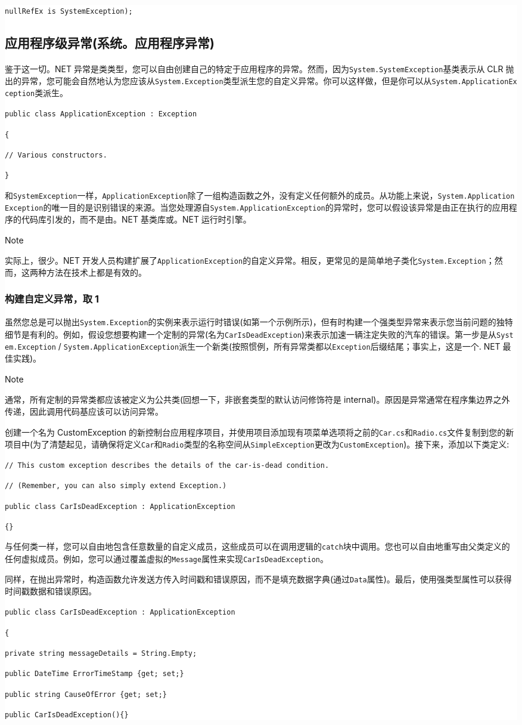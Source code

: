 `nullRefEx is SystemException);`

## 应用程序级异常(系统。应用程序异常)

鉴于这一切。NET 异常是类类型，您可以自由创建自己的特定于应用程序的异常。然而，因为`System.SystemException`基类表示从 CLR 抛出的异常，您可能会自然地认为您应该从`System.Exception`类型派生您的自定义异常。你可以这样做，但是你可以从`System.ApplicationException`类派生。

`public class ApplicationException : Exception`

`{`

`// Various constructors.`

`}`

和`SystemException`一样，`ApplicationException`除了一组构造函数之外，没有定义任何额外的成员。从功能上来说，`System.ApplicationException`的唯一目的是识别错误的来源。当您处理源自`System.ApplicationException`的异常时，您可以假设该异常是由正在执行的应用程序的代码库引发的，而不是由。NET 基类库或。NET 运行时引擎。

Note

实际上，很少。NET 开发人员构建扩展了`ApplicationException`的自定义异常。相反，更常见的是简单地子类化`System.Exception`；然而，这两种方法在技术上都是有效的。

### 构建自定义异常，取 1

虽然您总是可以抛出`System.Exception`的实例来表示运行时错误(如第一个示例所示)，但有时构建一个强类型异常来表示您当前问题的独特细节是有利的。例如，假设您想要构建一个定制的异常(名为`CarIsDeadException`)来表示加速一辆注定失败的汽车的错误。第一步是从`System.Exception` / `System.ApplicationException`派生一个新类(按照惯例，所有异常类都以`Exception`后缀结尾；事实上，这是一个. NET 最佳实践)。

Note

通常，所有定制的异常类都应该被定义为公共类(回想一下，非嵌套类型的默认访问修饰符是 internal)。原因是异常通常在程序集边界之外传递，因此调用代码基应该可以访问异常。

创建一个名为 CustomException 的新控制台应用程序项目，并使用项目添加现有项菜单选项将之前的`Car.cs`和`Radio.cs`文件复制到您的新项目中(为了清楚起见，请确保将定义`Car`和`Radio`类型的名称空间从`SimpleException`更改为`CustomException`)。接下来，添加以下类定义:

`// This custom exception describes the details of the car-is-dead condition.`

`// (Remember, you can also simply extend Exception.)`

`public class CarIsDeadException : ApplicationException`

`{}`

与任何类一样，您可以自由地包含任意数量的自定义成员，这些成员可以在调用逻辑的`catch`块中调用。您也可以自由地重写由父类定义的任何虚拟成员。例如，您可以通过覆盖虚拟的`Message`属性来实现`CarIsDeadException`。

同样，在抛出异常时，构造函数允许发送方传入时间戳和错误原因，而不是填充数据字典(通过`Data`属性)。最后，使用强类型属性可以获得时间戳数据和错误原因。

`public class CarIsDeadException : ApplicationException`

`{`

`private string messageDetails = String.Empty;`

`public DateTime ErrorTimeStamp {get; set;}`

`public string CauseOfError {get; set;}`

`public CarIsDeadException(){}`

